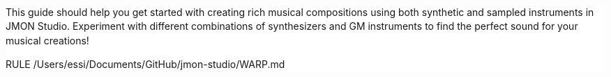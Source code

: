 This guide should help you get started with creating rich musical compositions using both synthetic and sampled instruments in JMON Studio. Experiment with different combinations of synthesizers and GM instruments to find the perfect sound for your musical creations!

<citations>
<document>
<document_type>RULE</document_type>
<document_id>/Users/essi/Documents/GitHub/jmon-studio/WARP.md</document_id>
</document>
</citations>
